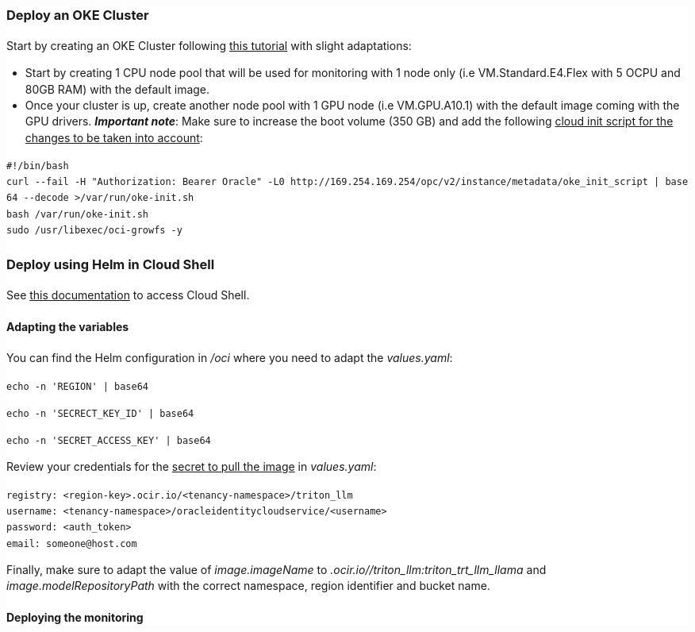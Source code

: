 ### Deploy an OKE Cluster

Start by creating an OKE Cluster following [this tutorial](https://docs.oracle.com/en-us/iaas/Content/ContEng/Tasks/contengcreatingclusterusingoke_topic-Using_the_Console_to_create_a_Quick_Cluster_with_Default_Settings.htm) with slight adaptations:

* Start by creating 1 CPU node pool that will be used for monitoring with 1 node only (i.e VM.Standard.E4.Flex with 5 OCPU and 80GB RAM) with the default image.
* Once your cluster is up, create another node pool with 1 GPU node (i.e VM.GPU.A10.1) with the default image coming with the GPU drivers. __*Important note*__: Make sure to increase the boot volume (350 GB) and add the following [cloud init script for the changes to be taken into account](https://blogs.oracle.com/ateam/post/oke-node-sizing-for-very-large-container-images):

```
#!/bin/bash
curl --fail -H "Authorization: Bearer Oracle" -L0 http://169.254.169.254/opc/v2/instance/metadata/oke_init_script | base64 --decode >/var/run/oke-init.sh
bash /var/run/oke-init.sh
sudo /usr/libexec/oci-growfs -y
```

### Deploy using Helm in Cloud Shell

See [this documentation](https://docs.oracle.com/en-us/iaas/Content/API/Concepts/cloudshellgettingstarted.htm#:~:text=Login%20to%20the%20Console.,the%20Cloud%20Shell%20was%20started.) to access Cloud Shell.

#### Adapting the variables

You can find the Helm configuration in */oci* where you need to adapt the *values.yaml*:

```
echo -n 'REGION' | base64
```
```
echo -n 'SECRECT_KEY_ID' | base64
```
```
echo -n 'SECRET_ACCESS_KEY' | base64
```

Review your credentials for the [secret to pull the image](https://helm.sh/docs/howto/charts_tips_and_tricks/#creating-image-pull-secrets) in *values.yaml*: 

```
registry: <region-key>.ocir.io/<tenancy-namespace>/triton_llm
username: <tenancy-namespace>/oracleidentitycloudservice/<username>
password: <auth_token>
email: someone@host.com
```

Finally, make sure to adapt the value of *image.imageName* to *<region-key>.ocir.io/<tenancy-namespace>/triton_llm:triton_trt_llm_llama* and *image.modelRepositoryPath* with the correct namespace, region identifier and bucket name.

#### Deploying the monitoring 
